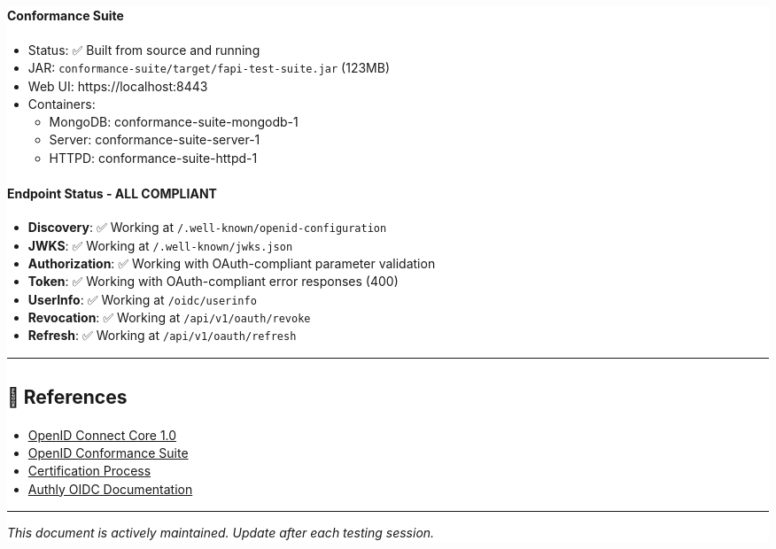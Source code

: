 #### Conformance Suite
- Status: ✅ Built from source and running
- JAR: `conformance-suite/target/fapi-test-suite.jar` (123MB)
- Web UI: https://localhost:8443
- Containers:
  - MongoDB: conformance-suite-mongodb-1
  - Server: conformance-suite-server-1  
  - HTTPD: conformance-suite-httpd-1

#### Endpoint Status - ALL COMPLIANT
- **Discovery**: ✅ Working at `/.well-known/openid-configuration`
- **JWKS**: ✅ Working at `/.well-known/jwks.json`
- **Authorization**: ✅ Working with OAuth-compliant parameter validation
- **Token**: ✅ Working with OAuth-compliant error responses (400)
- **UserInfo**: ✅ Working at `/oidc/userinfo`
- **Revocation**: ✅ Working at `/api/v1/oauth/revoke`
- **Refresh**: ✅ Working at `/api/v1/oauth/refresh`

---

## 🔗 References

- [OpenID Connect Core 1.0](https://openid.net/specs/openid-connect-core-1_0.html)
- [OpenID Conformance Suite](https://gitlab.com/openid/conformance-suite)
- [Certification Process](https://openid.net/certification/)
- [Authly OIDC Documentation](../docs/oidc-implementation.md)

---

*This document is actively maintained. Update after each testing session.*